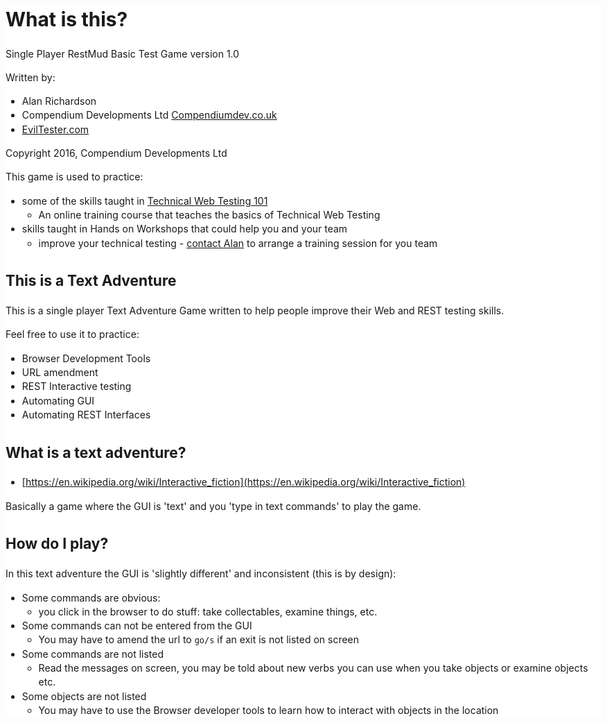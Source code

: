 # What is this?

Single Player RestMud Basic Test Game version 1.0

Written by:

* Alan Richardson
* Compendium Developments Ltd [Compendiumdev.co.uk](http://compendiumdev.co.uk)
* [EvilTester.com](http://eviltester.com)

Copyright 2016, Compendium Developments Ltd

This game is used to practice:

*  some of the skills taught in [Technical Web Testing 101](http://compendiumdev.co.uk/page/techweb101course)
    * An online training course that teaches the basics of Technical Web Testing
* skills taught in Hands on Workshops that could help you and your team
    * improve your technical testing - [contact Alan](http://compendiumdev.co.uk/page/contact_us) to arrange a training session for you team 


## This is a Text Adventure

This is a single player Text Adventure Game written to help people improve their Web and REST testing skills.

Feel free to use it to practice:

* Browser Development Tools
* URL amendment
* REST Interactive testing
* Automating GUI
* Automating REST Interfaces

## What is a text adventure?

* [https://en.wikipedia.org/wiki/Interactive_fiction](https://en.wikipedia.org/wiki/Interactive_fiction)

Basically a game where the GUI is 'text' and you 'type in text commands' to play the game.

## How do I play?

In this text adventure the GUI is 'slightly different' and inconsistent (this is by design):

* Some commands are obvious:
    * you click in the browser to do stuff: take collectables, examine things, etc.
* Some commands can not be entered from the GUI
    * You may have to amend the url to `go/s` if an exit is not listed on screen
* Some commands are not listed
    * Read the messages on screen, you may be told about new verbs you can use when you take objects or examine objects etc.
* Some objects are not listed
    * You may have to use the Browser developer tools to learn how to interact with objects in the location
